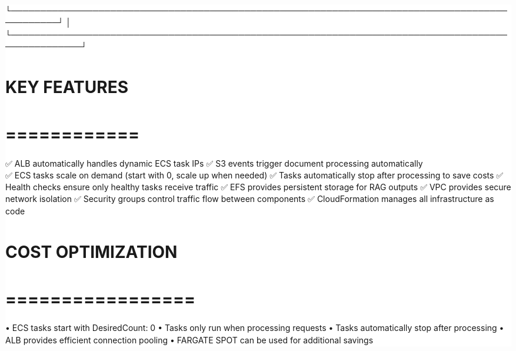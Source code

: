   └──────────────────────────────────────────────────────────────────────────────────────────────┘ │
└──────────────────────────────────────────────────────────────────────────────────────────────────┘

# KEY FEATURES
# ============

✅ ALB automatically handles dynamic ECS task IPs
✅ S3 events trigger document processing automatically  
✅ ECS tasks scale on demand (start with 0, scale up when needed)
✅ Tasks automatically stop after processing to save costs
✅ Health checks ensure only healthy tasks receive traffic
✅ EFS provides persistent storage for RAG outputs
✅ VPC provides secure network isolation
✅ Security groups control traffic flow between components
✅ CloudFormation manages all infrastructure as code

# COST OPTIMIZATION
# =================

• ECS tasks start with DesiredCount: 0
• Tasks only run when processing requests
• Tasks automatically stop after processing
• ALB provides efficient connection pooling
• FARGATE SPOT can be used for additional savings
